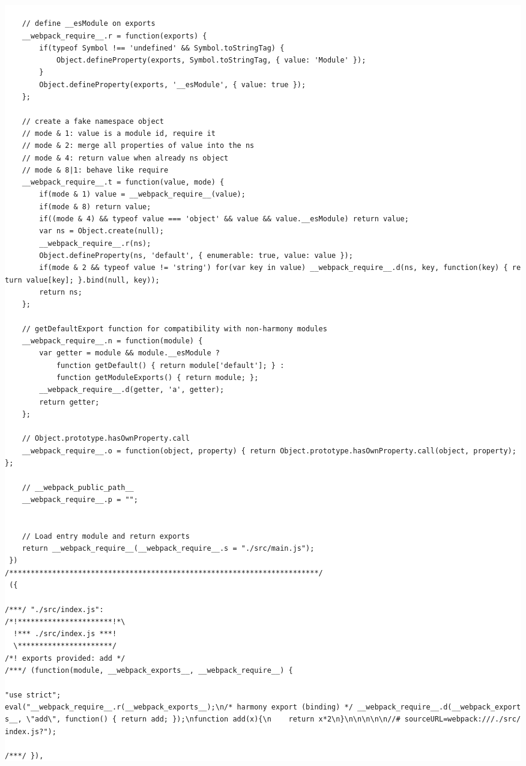 ```

 	// define __esModule on exports
 	__webpack_require__.r = function(exports) {
 		if(typeof Symbol !== 'undefined' && Symbol.toStringTag) {
 			Object.defineProperty(exports, Symbol.toStringTag, { value: 'Module' });
 		}
 		Object.defineProperty(exports, '__esModule', { value: true });
 	};

 	// create a fake namespace object
 	// mode & 1: value is a module id, require it
 	// mode & 2: merge all properties of value into the ns
 	// mode & 4: return value when already ns object
 	// mode & 8|1: behave like require
 	__webpack_require__.t = function(value, mode) {
 		if(mode & 1) value = __webpack_require__(value);
 		if(mode & 8) return value;
 		if((mode & 4) && typeof value === 'object' && value && value.__esModule) return value;
 		var ns = Object.create(null);
 		__webpack_require__.r(ns);
 		Object.defineProperty(ns, 'default', { enumerable: true, value: value });
 		if(mode & 2 && typeof value != 'string') for(var key in value) __webpack_require__.d(ns, key, function(key) { return value[key]; }.bind(null, key));
 		return ns;
 	};

 	// getDefaultExport function for compatibility with non-harmony modules
 	__webpack_require__.n = function(module) {
 		var getter = module && module.__esModule ?
 			function getDefault() { return module['default']; } :
 			function getModuleExports() { return module; };
 		__webpack_require__.d(getter, 'a', getter);
 		return getter;
 	};

 	// Object.prototype.hasOwnProperty.call
 	__webpack_require__.o = function(object, property) { return Object.prototype.hasOwnProperty.call(object, property); };

 	// __webpack_public_path__
 	__webpack_require__.p = "";


 	// Load entry module and return exports
 	return __webpack_require__(__webpack_require__.s = "./src/main.js");
 })
/************************************************************************/
 ({

/***/ "./src/index.js":
/*!**********************!*\
  !*** ./src/index.js ***!
  \**********************/
/*! exports provided: add */
/***/ (function(module, __webpack_exports__, __webpack_require__) {

"use strict";
eval("__webpack_require__.r(__webpack_exports__);\n/* harmony export (binding) */ __webpack_require__.d(__webpack_exports__, \"add\", function() { return add; });\nfunction add(x){\n    return x*2\n}\n\n\n\n\n//# sourceURL=webpack:///./src/index.js?");

/***/ }),

```